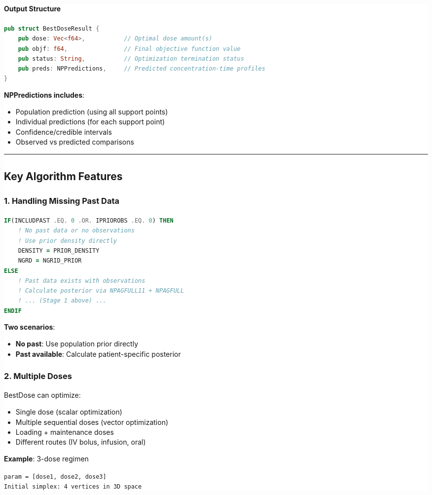 #### Output Structure

```rust
pub struct BestDoseResult {
    pub dose: Vec<f64>,           // Optimal dose amount(s)
    pub objf: f64,                // Final objective function value
    pub status: String,           // Optimization termination status
    pub preds: NPPredictions,     // Predicted concentration-time profiles
}
```

**NPPredictions includes**:

- Population prediction (using all support points)
- Individual predictions (for each support point)
- Confidence/credible intervals
- Observed vs predicted comparisons

---

## Key Algorithm Features

### 1. Handling Missing Past Data

```fortran
IF(INCLUDPAST .EQ. 0 .OR. IPRIOROBS .EQ. 0) THEN
    ! No past data or no observations
    ! Use prior density directly
    DENSITY = PRIOR_DENSITY
    NGRD = NGRID_PRIOR
ELSE
    ! Past data exists with observations
    ! Calculate posterior via NPAGFULL11 + NPAGFULL
    ! ... (Stage 1 above) ...
ENDIF
```

**Two scenarios**:

- **No past**: Use population prior directly
- **Past available**: Calculate patient-specific posterior

### 2. Multiple Doses

BestDose can optimize:

- Single dose (scalar optimization)
- Multiple sequential doses (vector optimization)
- Loading + maintenance doses
- Different routes (IV bolus, infusion, oral)

**Example**: 3-dose regimen

```
param = [dose1, dose2, dose3]
Initial simplex: 4 vertices in 3D space
```
